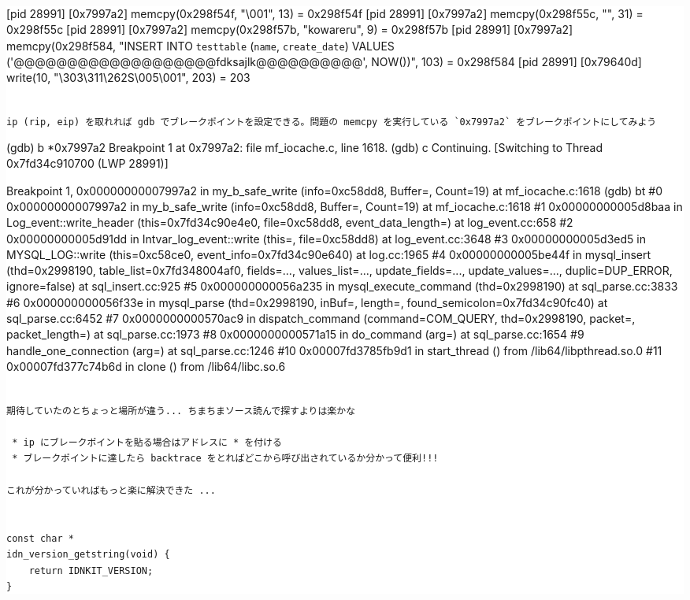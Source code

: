 [pid 28991] [0x7997a2] memcpy(0x298f54f, "\001", 13)                                                            = 0x298f54f
[pid 28991] [0x7997a2] memcpy(0x298f55c, "", 31)                                                                = 0x298f55c
[pid 28991] [0x7997a2] memcpy(0x298f57b, "kowareru", 9)                                                         = 0x298f57b
[pid 28991] [0x7997a2] memcpy(0x298f584, "INSERT INTO `testtable` (`name`, `create_date`) VALUES ('@@@@@@@@@@@@@@@@@@@fdksajlk@@@@@@@@@@', NOW())", 103) = 0x298f584
[pid 28991] [0x79640d] write(10, "\303\311\262S\005\001", 203)                                                  = 203
```

ip (rip, eip) を取れれば gdb でブレークポイントを設定できる。問題の memcpy を実行している `0x7997a2` をブレークポイントにしてみよう

```
(gdb) b *0x7997a2
Breakpoint 1 at 0x7997a2: file mf_iocache.c, line 1618.
(gdb) c
Continuing.
[Switching to Thread 0x7fd34c910700 (LWP 28991)]

Breakpoint 1, 0x00000000007997a2 in my_b_safe_write (info=0xc58dd8, Buffer=<value optimized out>, Count=19) at mf_iocache.c:1618
(gdb) bt
#0  0x00000000007997a2 in my_b_safe_write (info=0xc58dd8, Buffer=<value optimized out>, Count=19) at mf_iocache.c:1618
#1  0x00000000005d8baa in Log_event::write_header (this=0x7fd34c90e4e0, file=0xc58dd8, event_data_length=<value optimized out>) at log_event.cc:658
#2  0x00000000005d91dd in Intvar_log_event::write (this=<value optimized out>, file=0xc58dd8) at log_event.cc:3648
#3  0x00000000005d3ed5 in MYSQL_LOG::write (this=0xc58ce0, event_info=0x7fd34c90e640) at log.cc:1965
#4  0x00000000005be44f in mysql_insert (thd=0x2998190, table_list=0x7fd348004af0, fields=..., values_list=..., update_fields=..., update_values=..., duplic=DUP_ERROR, ignore=false)
    at sql_insert.cc:925
#5  0x000000000056a235 in mysql_execute_command (thd=0x2998190) at sql_parse.cc:3833
#6  0x000000000056f33e in mysql_parse (thd=0x2998190, inBuf=<value optimized out>, length=<value optimized out>, found_semicolon=0x7fd34c90fc40) at sql_parse.cc:6452
#7  0x0000000000570ac9 in dispatch_command (command=COM_QUERY, thd=0x2998190, packet=<value optimized out>, packet_length=<value optimized out>) at sql_parse.cc:1973
#8  0x0000000000571a15 in do_command (arg=<value optimized out>) at sql_parse.cc:1654
#9  handle_one_connection (arg=<value optimized out>) at sql_parse.cc:1246
#10 0x00007fd3785fb9d1 in start_thread () from /lib64/libpthread.so.0
#11 0x00007fd377c74b6d in clone () from /lib64/libc.so.6
```

期待していたのとちょっと場所が違う... ちまちまソース読んで探すよりは楽かな

 * ip にブレークポイントを貼る場合はアドレスに * を付ける
 * ブレークポイントに達したら backtrace をとればどこから呼び出されているか分かって便利!!!

これが分かっていればもっと楽に解決できた ...


const char *
idn_version_getstring(void) {
	return IDNKIT_VERSION;
}
